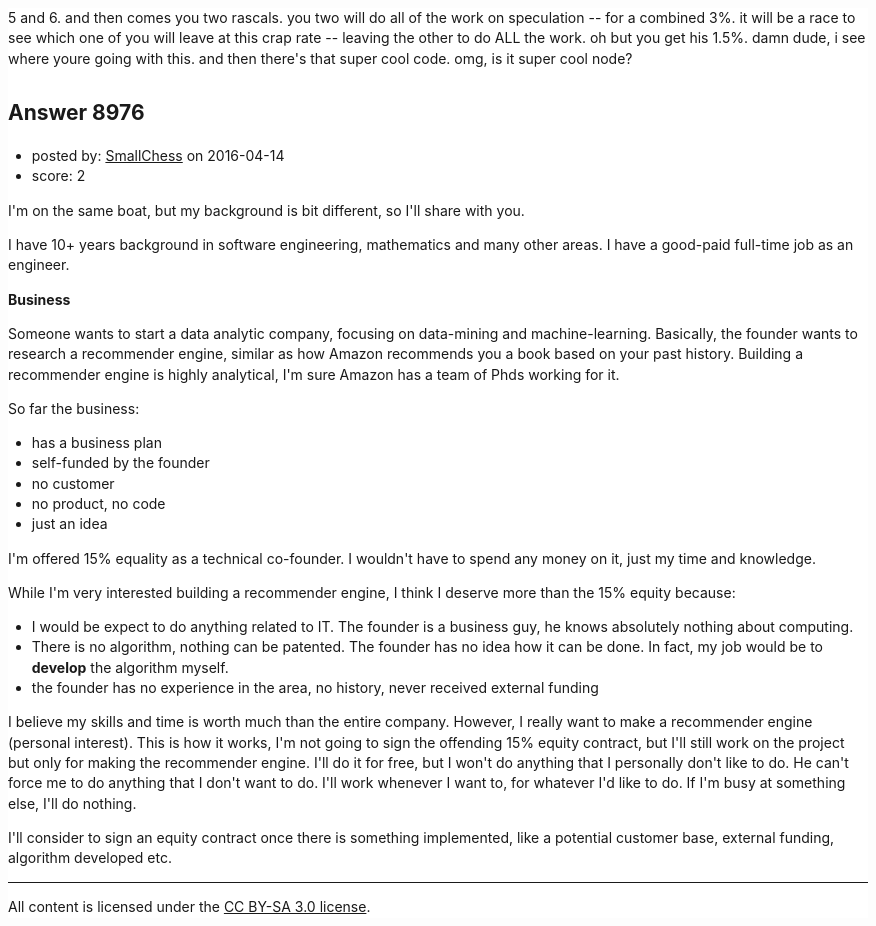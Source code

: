 <p>5 and 6. and then comes you two rascals. you two will do all of the work on speculation -- for a combined 3%. it will be a race to see which one of you will leave at this crap rate -- leaving the other to do ALL the work. oh but you get his 1.5%. damn dude, i see where youre going with this. and then there's that super cool code. omg, is it super cool node?</p>



## Answer 8976

- posted by: [SmallChess](https://stackexchange.com/users/124226/smallchess) on 2016-04-14
- score: 2

<p>I'm on the same boat, but my background is bit different, so I'll share with you.</p>

<p>I have 10+ years background in software engineering, mathematics and many other areas. I have a good-paid full-time job as an engineer.</p>

<p><strong>Business</strong></p>

<p>Someone wants to start a data analytic company, focusing on data-mining and machine-learning. Basically, the founder wants to research a recommender engine, similar as how Amazon recommends you a book based on your past history. Building a recommender engine is highly analytical, I'm sure Amazon has a team of Phds working for it.</p>

<p>So far the business:</p>

<ul>
<li>has a business plan</li>
<li>self-funded by the founder</li>
<li>no customer</li>
<li>no product, no code</li>
<li>just an idea</li>
</ul>

<p>I'm offered 15% equality as a technical co-founder. I wouldn't have to spend any money on it, just my time and knowledge.</p>

<p>While I'm very interested building a recommender engine, I think I deserve more than the 15% equity because:</p>

<ul>
<li>I would be expect to do anything related to IT. The founder is a business guy, he knows absolutely nothing about computing.</li>
<li>There is no algorithm, nothing can be patented. The founder has no idea how it can be done. In fact, my job would be to <strong>develop</strong> the algorithm myself.</li>
<li>the founder has no experience in the area, no history, never received external funding</li>
</ul>

<p>I believe my skills and time is worth much than the entire company. However, I really want to make a recommender engine (personal interest). This is how it works, I'm not going to sign the offending 15% equity contract, but I'll still work on the project but only for making the recommender engine. I'll do it for free, but I won't do anything that I personally don't like to do. He can't force me to do anything that I don't want to do. I'll work whenever I want to, for whatever I'd like to do. If I'm busy at something else, I'll do nothing.</p>

<p>I'll consider to sign an equity contract once there is something implemented, like a potential customer base, external funding, algorithm developed etc.</p>




---

All content is licensed under the [CC BY-SA 3.0 license](https://creativecommons.org/licenses/by-sa/3.0/).
